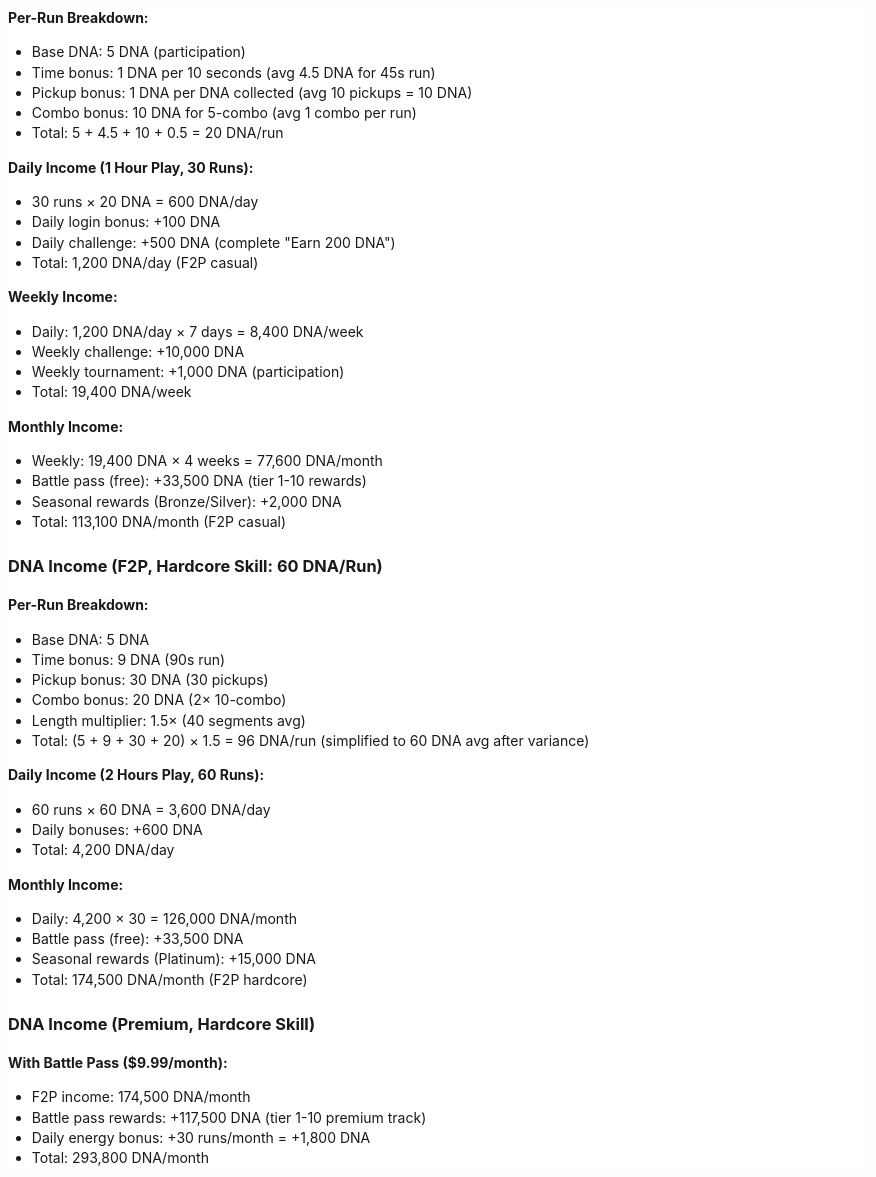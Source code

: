 **Per-Run Breakdown:**
- Base DNA: 5 DNA (participation)
- Time bonus: 1 DNA per 10 seconds (avg 4.5 DNA for 45s run)
- Pickup bonus: 1 DNA per DNA collected (avg 10 pickups = 10 DNA)
- Combo bonus: 10 DNA for 5-combo (avg 1 combo per run)
- Total: 5 + 4.5 + 10 + 0.5 = 20 DNA/run

**Daily Income (1 Hour Play, 30 Runs):**
- 30 runs × 20 DNA = 600 DNA/day
- Daily login bonus: +100 DNA
- Daily challenge: +500 DNA (complete "Earn 200 DNA")
- Total: 1,200 DNA/day (F2P casual)

**Weekly Income:**
- Daily: 1,200 DNA/day × 7 days = 8,400 DNA/week
- Weekly challenge: +10,000 DNA
- Weekly tournament: +1,000 DNA (participation)
- Total: 19,400 DNA/week

**Monthly Income:**
- Weekly: 19,400 DNA × 4 weeks = 77,600 DNA/month
- Battle pass (free): +33,500 DNA (tier 1-10 rewards)
- Seasonal rewards (Bronze/Silver): +2,000 DNA
- Total: 113,100 DNA/month (F2P casual)

### DNA Income (F2P, Hardcore Skill: 60 DNA/Run)

**Per-Run Breakdown:**
- Base DNA: 5 DNA
- Time bonus: 9 DNA (90s run)
- Pickup bonus: 30 DNA (30 pickups)
- Combo bonus: 20 DNA (2× 10-combo)
- Length multiplier: 1.5× (40 segments avg)
- Total: (5 + 9 + 30 + 20) × 1.5 = 96 DNA/run (simplified to 60 DNA avg after variance)

**Daily Income (2 Hours Play, 60 Runs):**
- 60 runs × 60 DNA = 3,600 DNA/day
- Daily bonuses: +600 DNA
- Total: 4,200 DNA/day

**Monthly Income:**
- Daily: 4,200 × 30 = 126,000 DNA/month
- Battle pass (free): +33,500 DNA
- Seasonal rewards (Platinum): +15,000 DNA
- Total: 174,500 DNA/month (F2P hardcore)

### DNA Income (Premium, Hardcore Skill)

**With Battle Pass ($9.99/month):**
- F2P income: 174,500 DNA/month
- Battle pass rewards: +117,500 DNA (tier 1-10 premium track)
- Daily energy bonus: +30 runs/month = +1,800 DNA
- Total: 293,800 DNA/month
